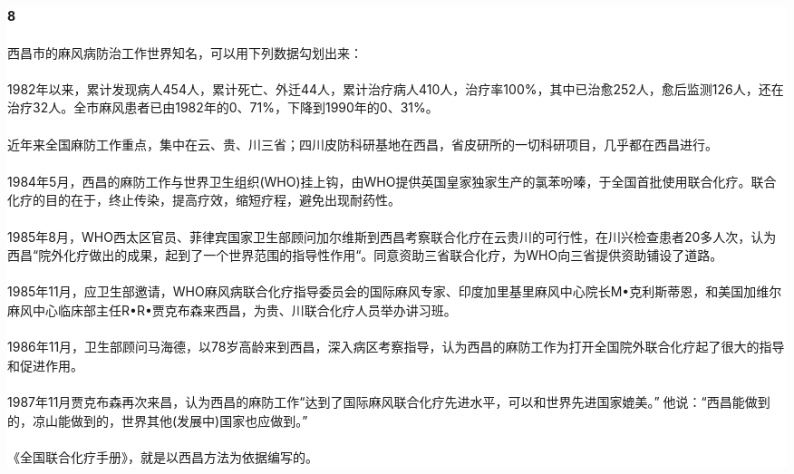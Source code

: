   <b>
   8
  </b>
 </div>
 <div>
  <b>
   <br/>
  </b>
 </div>
 <div>
  西昌市的麻风病防治工作世界知名，可以用下列数据勾划出来：
 </div>
 <div>
  <br/>
 </div>
 <div>
  1982年以来，累计发现病人454人，累计死亡、外迁44人，累计治疗病人410人，治疗率100%，其中已治愈252人，愈后监测126人，还在治疗32人。全市麻风患者已由1982年的0、71%，下降到1990年的0、31%。
 </div>
 <div>
  <br/>
 </div>
 <div>
  近年来全国麻防工作重点，集中在云、贵、川三省；四川皮防科研基地在西昌，省皮研所的一切科研项目，几乎都在西昌进行。
 </div>
 <div>
  <br/>
 </div>
 <div>
  1984年5月，西昌的麻防工作与世界卫生组织(WHO)挂上钩，由WHO提供英国皇家独家生产的氯苯吩嗪，于全国首批使用联合化疗。联合化疗的目的在于，终止传染，提高疗效，缩短疗程，避免出现耐药性。
 </div>
 <div>
  <br/>
 </div>
 <div>
  1985年8月，WHO西太区官员、菲律宾国家卫生部顾问加尔维斯到西昌考察联合化疗在云贵川的可行性，在川兴检查患者20多人次，认为西昌“院外化疗做出的成果，起到了一个世界范围的指导性作用“。同意资助三省联合化疗，为WHO向三省提供资助铺设了道路。
 </div>
 <div>
  <br/>
 </div>
 <div>
  1985年11月，应卫生部邀请，WHO麻风病联合化疗指导委员会的国际麻风专家、印度加里基里麻风中心院长M•克利斯蒂恩，和美国加维尔麻风中心临床部主任R•R•贾克布森来西昌，为贵、川联合化疗人员举办讲习班。
 </div>
 <div>
  <br/>
 </div>
 <div>
  1986年11月，卫生部顾问马海德，以78岁高龄来到西昌，深入病区考察指导，认为西昌的麻防工作为打开全国院外联合化疗起了很大的指导和促进作用。
 </div>
 <div>
  <br/>
 </div>
 <div>
  1987年11月贾克布森再次来昌，认为西昌的麻防工作“达到了国际麻风联合化疗先进水平，可以和世界先进国家媲美。” 他说：“西昌能做到的，凉山能做到的，世界其他(发展中)国家也应做到。”
 </div>
 <div>
  <br/>
 </div>
 <div>
  《全国联合化疗手册》，就是以西昌方法为依据编写的。
 </div>
 <div>